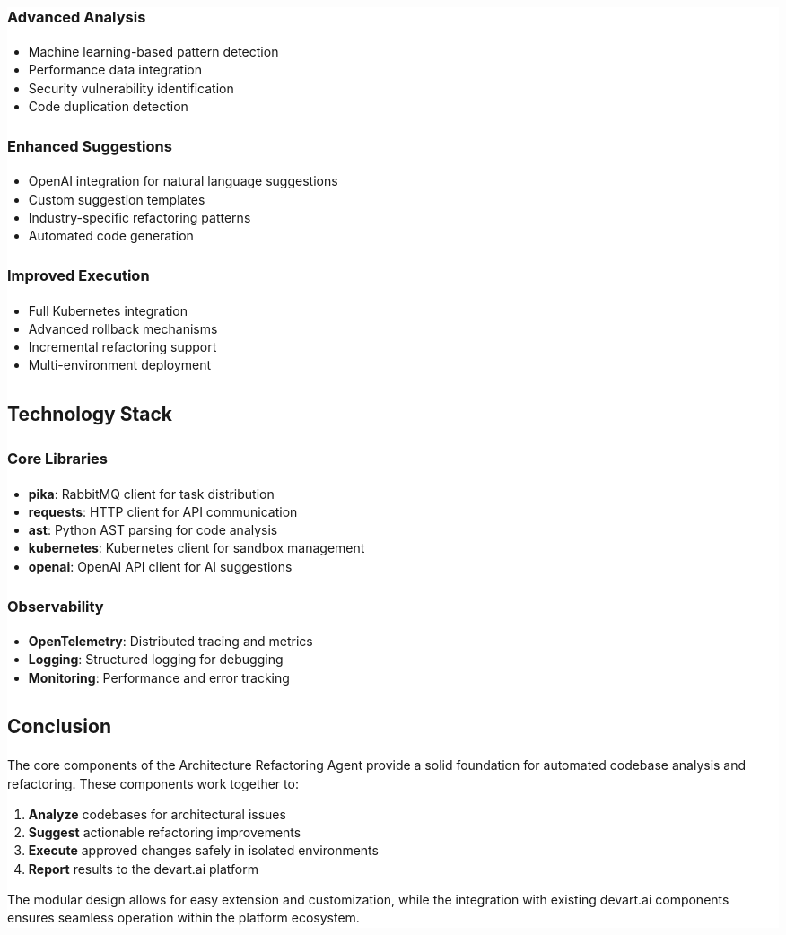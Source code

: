 ### Advanced Analysis
- Machine learning-based pattern detection
- Performance data integration
- Security vulnerability identification
- Code duplication detection

### Enhanced Suggestions
- OpenAI integration for natural language suggestions
- Custom suggestion templates
- Industry-specific refactoring patterns
- Automated code generation

### Improved Execution
- Full Kubernetes integration
- Advanced rollback mechanisms
- Incremental refactoring support
- Multi-environment deployment

## Technology Stack

### Core Libraries
- **pika**: RabbitMQ client for task distribution
- **requests**: HTTP client for API communication
- **ast**: Python AST parsing for code analysis
- **kubernetes**: Kubernetes client for sandbox management
- **openai**: OpenAI API client for AI suggestions

### Observability
- **OpenTelemetry**: Distributed tracing and metrics
- **Logging**: Structured logging for debugging
- **Monitoring**: Performance and error tracking

## Conclusion

The core components of the Architecture Refactoring Agent provide a solid foundation for automated codebase analysis and refactoring. These components work together to:

1. **Analyze** codebases for architectural issues
2. **Suggest** actionable refactoring improvements
3. **Execute** approved changes safely in isolated environments
4. **Report** results to the devart.ai platform

The modular design allows for easy extension and customization, while the integration with existing devart.ai components ensures seamless operation within the platform ecosystem.